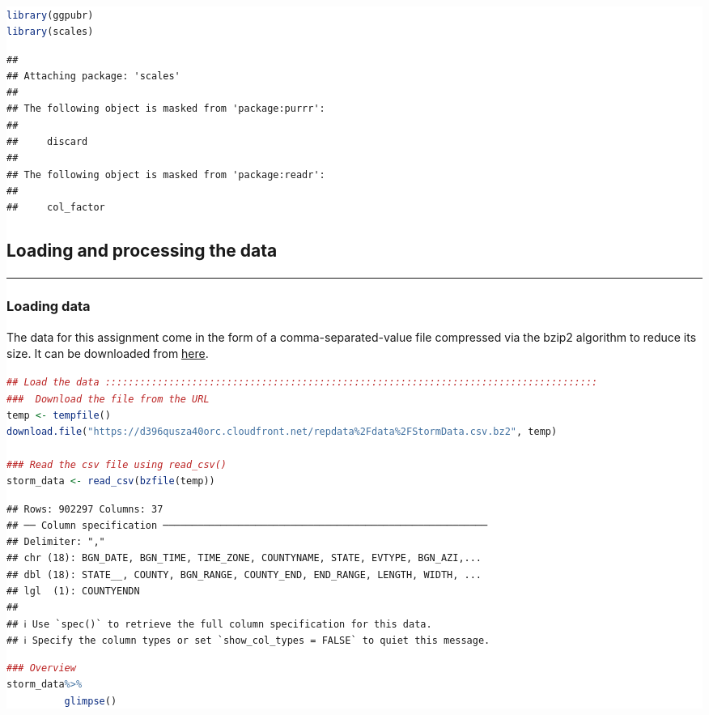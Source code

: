 ```r
library(ggpubr)
library(scales)
```

```
## 
## Attaching package: 'scales'
## 
## The following object is masked from 'package:purrr':
## 
##     discard
## 
## The following object is masked from 'package:readr':
## 
##     col_factor
```
## Loading and processing the data
___

### Loading data

The data for this assignment come in the form of a comma-separated-value file compressed via the bzip2 algorithm to reduce its size. It can be downloaded from [here](https://www.coursera.org/learn/reproducible-research/peer/OMZ37/course-project-2#:~:text=course%20web%20site%3A-,Storm%20Data,-%5B47Mb%5D).


```r
## Load the data :::::::::::::::::::::::::::::::::::::::::::::::::::::::::::::::::::::::::::::::::::::
###  Download the file from the URL
temp <- tempfile()
download.file("https://d396qusza40orc.cloudfront.net/repdata%2Fdata%2FStormData.csv.bz2", temp)

### Read the csv file using read_csv()
storm_data <- read_csv(bzfile(temp))
```

```
## Rows: 902297 Columns: 37
## ── Column specification ────────────────────────────────────────────────────────
## Delimiter: ","
## chr (18): BGN_DATE, BGN_TIME, TIME_ZONE, COUNTYNAME, STATE, EVTYPE, BGN_AZI,...
## dbl (18): STATE__, COUNTY, BGN_RANGE, COUNTY_END, END_RANGE, LENGTH, WIDTH, ...
## lgl  (1): COUNTYENDN
## 
## ℹ Use `spec()` to retrieve the full column specification for this data.
## ℹ Specify the column types or set `show_col_types = FALSE` to quiet this message.
```

```r
### Overview
storm_data%>%
          glimpse()
```
